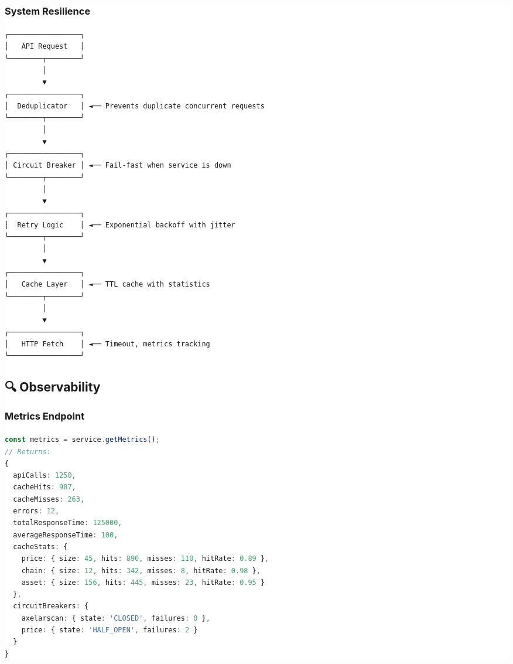 ### System Resilience

```
┌─────────────────┐
│   API Request   │
└────────┬────────┘
         │
         ▼
┌─────────────────┐
│  Deduplicator   │ ◄── Prevents duplicate concurrent requests
└────────┬────────┘
         │
         ▼
┌─────────────────┐
│ Circuit Breaker │ ◄── Fail-fast when service is down
└────────┬────────┘
         │
         ▼
┌─────────────────┐
│  Retry Logic    │ ◄── Exponential backoff with jitter
└────────┬────────┘
         │
         ▼
┌─────────────────┐
│   Cache Layer   │ ◄── TTL cache with statistics
└────────┬────────┘
         │
         ▼
┌─────────────────┐
│   HTTP Fetch    │ ◄── Timeout, metrics tracking
└─────────────────┘
```

## 🔍 Observability

### Metrics Endpoint

```typescript
const metrics = service.getMetrics();
// Returns:
{
  apiCalls: 1250,
  cacheHits: 987,
  cacheMisses: 263,
  errors: 12,
  totalResponseTime: 125000,
  averageResponseTime: 100,
  cacheStats: {
    price: { size: 45, hits: 890, misses: 110, hitRate: 0.89 },
    chain: { size: 12, hits: 342, misses: 8, hitRate: 0.98 },
    asset: { size: 156, hits: 445, misses: 23, hitRate: 0.95 }
  },
  circuitBreakers: {
    axelarscan: { state: 'CLOSED', failures: 0 },
    price: { state: 'HALF_OPEN', failures: 2 }
  }
}
```
